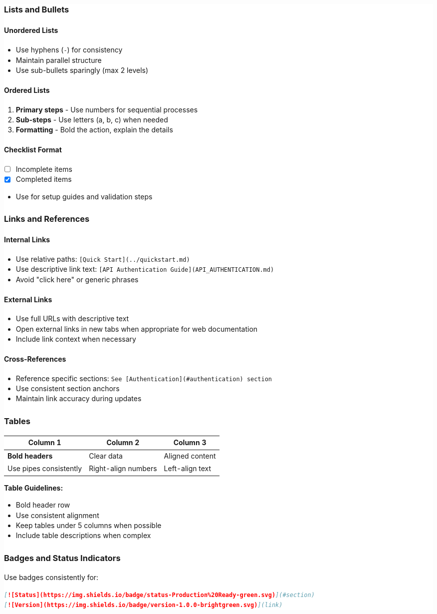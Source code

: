 ### Lists and Bullets

#### Unordered Lists
- Use hyphens (`-`) for consistency
- Maintain parallel structure
- Use sub-bullets sparingly (max 2 levels)

#### Ordered Lists
1. **Primary steps** - Use numbers for sequential processes
2. **Sub-steps** - Use letters (a, b, c) when needed
3. **Formatting** - Bold the action, explain the details

#### Checklist Format
- [ ] Incomplete items
- [x] Completed items
- Use for setup guides and validation steps

### Links and References

#### Internal Links
- Use relative paths: `[Quick Start](../quickstart.md)`
- Use descriptive link text: `[API Authentication Guide](API_AUTHENTICATION.md)`
- Avoid "click here" or generic phrases

#### External Links
- Use full URLs with descriptive text
- Open external links in new tabs when appropriate for web documentation
- Include link context when necessary

#### Cross-References
- Reference specific sections: `See [Authentication](#authentication) section`
- Use consistent section anchors
- Maintain link accuracy during updates

### Tables

| Column 1 | Column 2 | Column 3 |
|----------|----------|----------|
| **Bold headers** | Clear data | Aligned content |
| Use pipes consistently | Right-align numbers | Left-align text |

**Table Guidelines:**
- Bold header row
- Use consistent alignment
- Keep tables under 5 columns when possible
- Include table descriptions when complex

### Badges and Status Indicators

Use badges consistently for:
```markdown
[![Status](https://img.shields.io/badge/status-Production%20Ready-green.svg)](#section)
[![Version](https://img.shields.io/badge/version-1.0.0-brightgreen.svg)](link)
```
